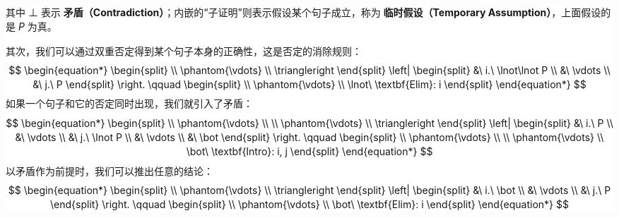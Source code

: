其中 $\bot$ 表示 **矛盾（Contradiction）**；内嵌的“子证明”则表示假设某个句子成立，称为 **临时假设（Temporary Assumption）**，上面假设的是 $P$ 为真。

其次，我们可以通过双重否定得到某个句子本身的正确性，这是否定的消除规则：
$$
\begin{equation*}
	\begin{split}
		\\ \phantom{\vdots} \\ \triangleright
	\end{split}
	\left|
	\begin{split}
		&\ i.\ \lnot\lnot P \\
		&\ \vdots \\
		&\ j.\ P
	\end{split}
	\right. \qquad
	\begin{split}
		\\ \phantom{\vdots} \\ \lnot\ \textbf{Elim}: i
	\end{split}
\end{equation*}
$$
如果一个句子和它的否定同时出现，我们就引入了矛盾：
$$
\begin{equation*}
	\begin{split}
		\\ \phantom{\vdots} \\ \\ \phantom{\vdots} \\ \triangleright
	\end{split}
	\left|
	\begin{split}
		&\ i.\ P \\
		&\ \vdots \\
		&\ j.\ \lnot P \\
		&\ \vdots \\
		&\ \bot
	\end{split}
	\right. \qquad
	\begin{split}
		\\ \phantom{\vdots} \\ \\ \phantom{\vdots} \\ \bot\ \textbf{Intro}: i, j
	\end{split}
\end{equation*}
$$
以矛盾作为前提时，我们可以推出任意的结论：
$$
\begin{equation*}
	\begin{split}
		\\ \phantom{\vdots} \\ \triangleright
	\end{split}
	\left|
	\begin{split}
		&\ i.\ \bot \\
		&\ \vdots \\
		&\ j.\ P
	\end{split}
	\right. \qquad
	\begin{split}
		\\ \phantom{\vdots} \\ \bot\ \textbf{Elim}: i
	\end{split}
\end{equation*}
$$
